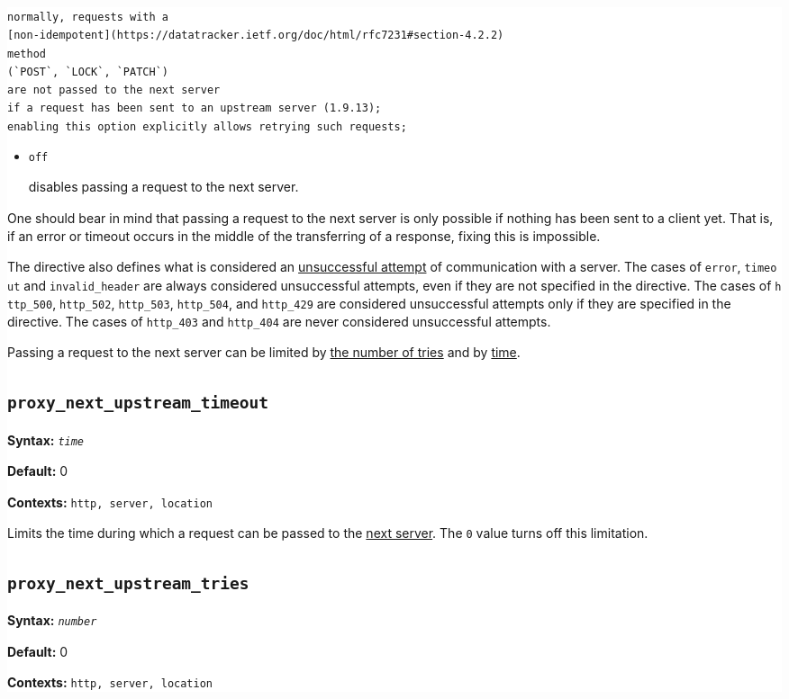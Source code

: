     normally, requests with a
    [non-idempotent](https://datatracker.ietf.org/doc/html/rfc7231#section-4.2.2)
    method
    (`POST`, `LOCK`, `PATCH`)
    are not passed to the next server
    if a request has been sent to an upstream server (1.9.13);
    enabling this option explicitly allows retrying such requests;
- `off`

    disables passing a request to the next server.

One should bear in mind that passing a request to the next server is
only possible if nothing has been sent to a client yet.
That is, if an error or timeout occurs in the middle of the
transferring of a response, fixing this is impossible.

The directive also defines what is considered an
[unsuccessful attempt](https://nginx.org/en/docs/http/ngx_http_upstream_module.html#max_fails) of communication with a server.
The cases of `error`, `timeout` and
`invalid_header` are always considered unsuccessful attempts,
even if they are not specified in the directive.
The cases of `http_500`, `http_502`,
`http_503`, `http_504`,
and `http_429` are
considered unsuccessful attempts only if they are specified in the directive.
The cases of `http_403` and `http_404`
are never considered unsuccessful attempts.

Passing a request to the next server can be limited by
[the number of tries](https://nginx.org/en/docs/http/ngx_http_proxy_module.html#proxy_next_upstream_tries)
and by [time](https://nginx.org/en/docs/http/ngx_http_proxy_module.html#proxy_next_upstream_timeout).

## `proxy_next_upstream_timeout`

**Syntax:** *`time`*

**Default:** 0

**Contexts:** `http, server, location`

Limits the time during which a request can be passed to the
[next server](https://nginx.org/en/docs/http/ngx_http_proxy_module.html#proxy_next_upstream).
The `0` value turns off this limitation.

## `proxy_next_upstream_tries`

**Syntax:** *`number`*

**Default:** 0

**Contexts:** `http, server, location`
